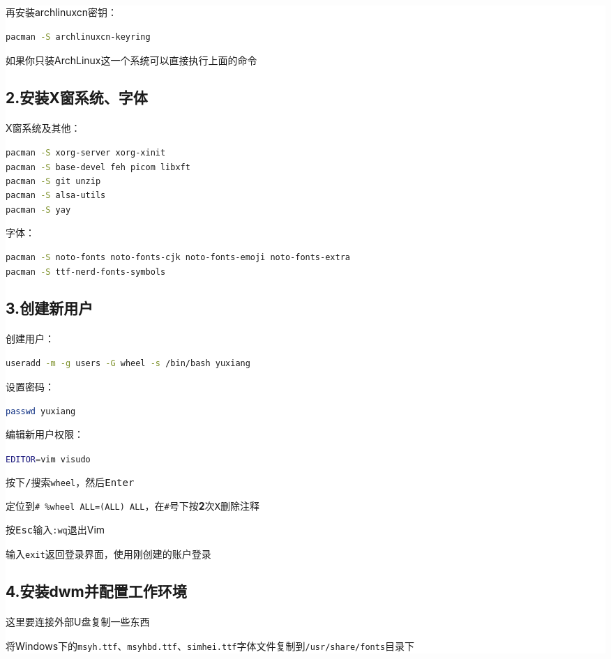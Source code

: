 再安装archlinuxcn密钥：

```bash
pacman -S archlinuxcn-keyring
```

如果你只装ArchLinux这一个系统可以直接执行上面的命令

## 2.安装X窗系统、字体

X窗系统及其他：

```bash
pacman -S xorg-server xorg-xinit
pacman -S base-devel feh picom libxft
pacman -S git unzip
pacman -S alsa-utils
pacman -S yay
```

字体：

```bash
pacman -S noto-fonts noto-fonts-cjk noto-fonts-emoji noto-fonts-extra
pacman -S ttf-nerd-fonts-symbols
```

## 3.创建新用户

创建用户：

```bash
useradd -m -g users -G wheel -s /bin/bash yuxiang
```

设置密码：

```bash
passwd yuxiang
```

编辑新用户权限：

```bash
EDITOR=vim visudo
```

按下<kbd>/</kbd>搜索`wheel`，然后<kbd>Enter</kbd>

定位到`# %wheel ALL=(ALL) ALL`，在`#`号下按**2**次<kbd>X</kbd>删除注释

按<kbd>Esc</kbd>输入`:wq`退出Vim

输入`exit`返回登录界面，使用刚创建的账户登录

## 4.安装dwm并配置工作环境

这里要连接外部U盘复制一些东西

将Windows下的`msyh.ttf`、`msyhbd.ttf`、`simhei.ttf`字体文件复制到`/usr/share/fonts`目录下
